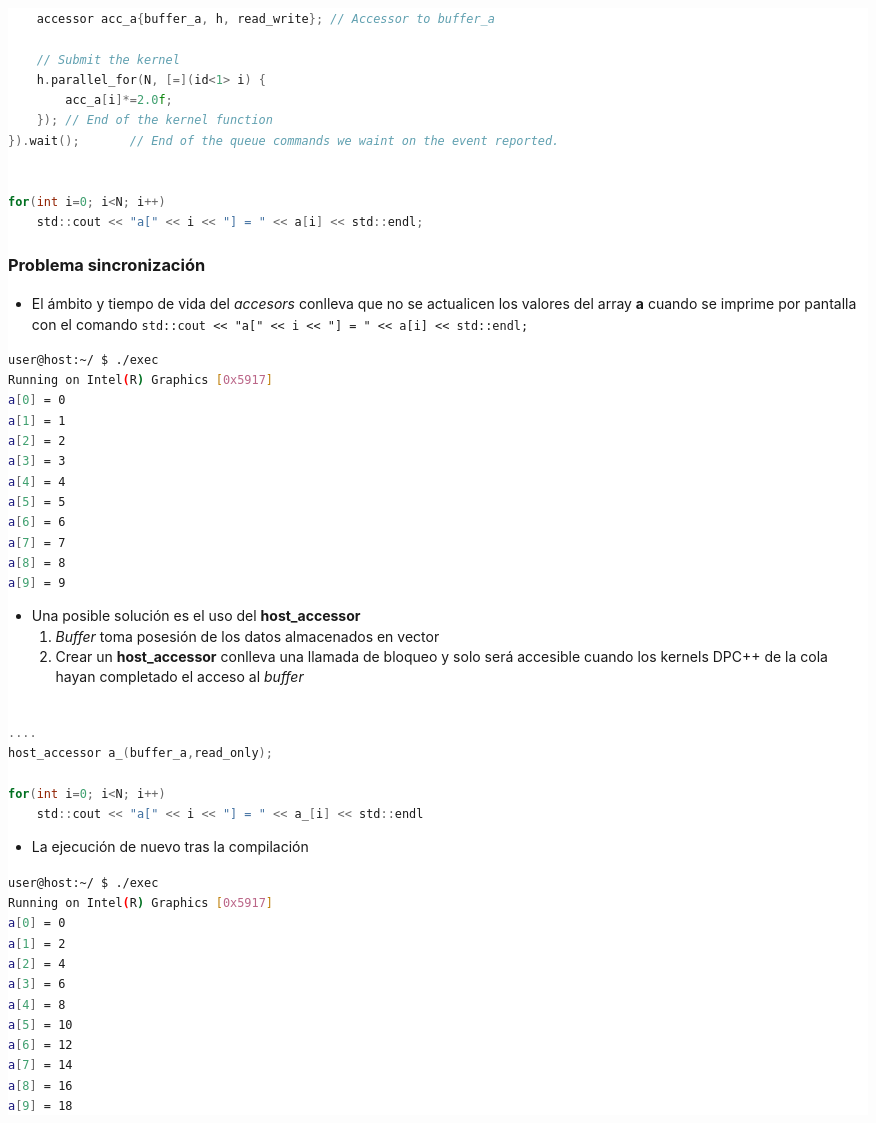 ``` c
	accessor acc_a{buffer_a, h, read_write}; // Accessor to buffer_a

	// Submit the kernel
	h.parallel_for(N, [=](id<1> i) {
		acc_a[i]*=2.0f;
	}); // End of the kernel function
}).wait();       // End of the queue commands we waint on the event reported.


for(int i=0; i<N; i++)
	std::cout << "a[" << i << "] = " << a[i] << std::endl;
```
### Problema sincronización
* El ámbito y tiempo de vida del *accesors* conlleva que no se actualicen los valores del array **a** cuando se imprime por pantalla con el comando ```std::cout << "a[" << i << "] = " << a[i] << std::endl;```

```bash
user@host:~/ $ ./exec
Running on Intel(R) Graphics [0x5917]
a[0] = 0
a[1] = 1
a[2] = 2
a[3] = 3
a[4] = 4
a[5] = 5
a[6] = 6
a[7] = 7
a[8] = 8
a[9] = 9
```


* Una posible solución es el uso del **host_accessor**
    1. *Buffer* toma posesión de los datos almacenados en vector
    2. Crear un **host_accessor** conlleva una llamada de bloqueo y solo será accesible cuando los kernels DPC++ de la cola hayan completado el acceso al *buffer*

```c

....
host_accessor a_(buffer_a,read_only);

for(int i=0; i<N; i++)
	std::cout << "a[" << i << "] = " << a_[i] << std::endl
```

* La ejecución de nuevo tras la compilación

```bash
user@host:~/ $ ./exec
Running on Intel(R) Graphics [0x5917]
a[0] = 0
a[1] = 2
a[2] = 4
a[3] = 6
a[4] = 8
a[5] = 10
a[6] = 12
a[7] = 14
a[8] = 16
a[9] = 18
```
